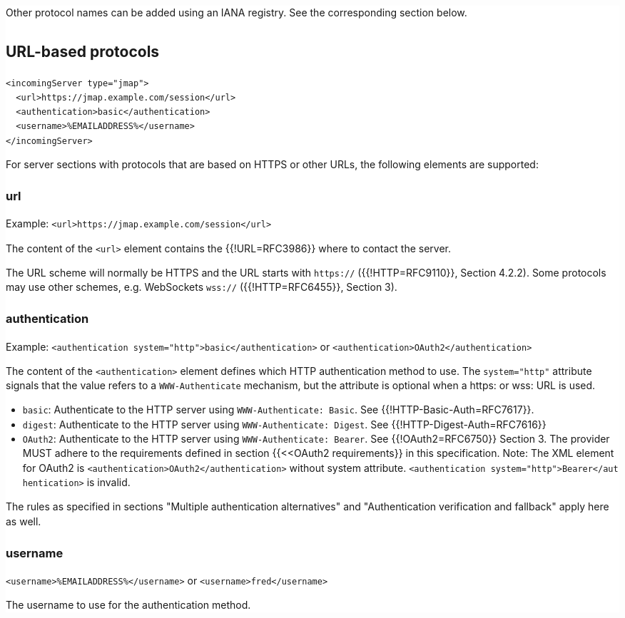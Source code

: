 Other protocol names can be added using an IANA registry. See the
corresponding section below.

## URL-based protocols

    <incomingServer type="jmap">
      <url>https://jmap.example.com/session</url>
      <authentication>basic</authentication>
      <username>%EMAILADDRESS%</username>
    </incomingServer>

For server sections with protocols that are based on HTTPS or other
URLs, the following elements are supported:

### url

Example: `<url>https://jmap.example.com/session</url>`

The content of the `<url>` element contains the {{!URL=RFC3986}} where to contact the server.

The URL scheme will normally be HTTPS and the URL starts with `https://` ({{!HTTP=RFC9110}}, Section 4.2.2).
Some protocols may use other schemes, e.g. WebSockets `wss://` ({{!HTTP=RFC6455}}, Section 3).

### authentication

Example: `<authentication system="http">basic</authentication>` or
`<authentication>OAuth2</authentication>`

The content of the `<authentication>` element defines which HTTP
authentication method to use. The `system="http"` attribute
signals that the value refers to a `WWW-Authenticate` mechanism, but the
attribute is optional when a https: or wss: URL is used.

* `basic`: Authenticate to the HTTP server using
  `WWW-Authenticate: Basic`. See {{!HTTP-Basic-Auth=RFC7617}}.
* `digest`: Authenticate to the HTTP server using
  `WWW-Authenticate: Digest`. See {{!HTTP-Digest-Auth=RFC7616}}
* `OAuth2`: Authenticate to the HTTP server using
  `WWW-Authenticate: Bearer`. See {{!OAuth2=RFC6750}} Section 3.
  The provider MUST adhere to the requirements defined in section {{<<OAuth2 requirements}}
  in this specification.
  Note: The XML element for OAuth2 is
  `<authentication>OAuth2</authentication>` without system attribute.
  `<authentication system="http">Bearer</authentication>` is invalid.

The rules as specified in sections "Multiple authentication alternatives" and
"Authentication verification and fallback" apply here as well.

### username

`<username>%EMAILADDRESS%</username>` or `<username>fred</username>`

The username to use for the authentication method.
